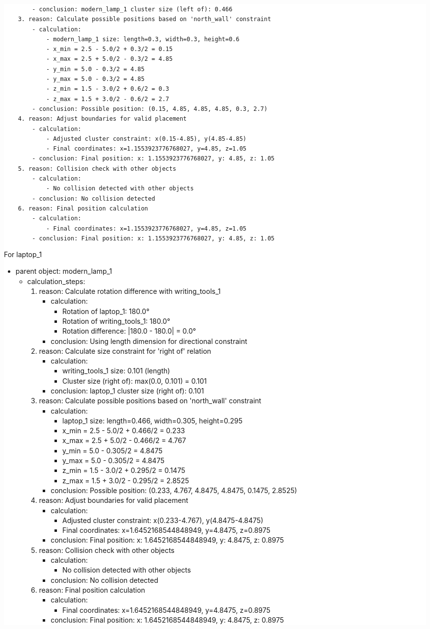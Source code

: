             - conclusion: modern_lamp_1 cluster size (left of): 0.466
        3. reason: Calculate possible positions based on 'north_wall' constraint
            - calculation:
                - modern_lamp_1 size: length=0.3, width=0.3, height=0.6
                - x_min = 2.5 - 5.0/2 + 0.3/2 = 0.15
                - x_max = 2.5 + 5.0/2 - 0.3/2 = 4.85
                - y_min = 5.0 - 0.3/2 = 4.85
                - y_max = 5.0 - 0.3/2 = 4.85
                - z_min = 1.5 - 3.0/2 + 0.6/2 = 0.3
                - z_max = 1.5 + 3.0/2 - 0.6/2 = 2.7
            - conclusion: Possible position: (0.15, 4.85, 4.85, 4.85, 0.3, 2.7)
        4. reason: Adjust boundaries for valid placement
            - calculation:
                - Adjusted cluster constraint: x(0.15-4.85), y(4.85-4.85)
                - Final coordinates: x=1.1553923776768027, y=4.85, z=1.05
            - conclusion: Final position: x: 1.1553923776768027, y: 4.85, z: 1.05
        5. reason: Collision check with other objects
            - calculation:
                - No collision detected with other objects
            - conclusion: No collision detected
        6. reason: Final position calculation
            - calculation:
                - Final coordinates: x=1.1553923776768027, y=4.85, z=1.05
            - conclusion: Final position: x: 1.1553923776768027, y: 4.85, z: 1.05

For laptop_1
- parent object: modern_lamp_1
    - calculation_steps:
        1. reason: Calculate rotation difference with writing_tools_1
            - calculation:
                - Rotation of laptop_1: 180.0°
                - Rotation of writing_tools_1: 180.0°
                - Rotation difference: |180.0 - 180.0| = 0.0°
            - conclusion: Using length dimension for directional constraint
        2. reason: Calculate size constraint for 'right of' relation
            - calculation:
                - writing_tools_1 size: 0.101 (length)
                - Cluster size (right of): max(0.0, 0.101) = 0.101
            - conclusion: laptop_1 cluster size (right of): 0.101
        3. reason: Calculate possible positions based on 'north_wall' constraint
            - calculation:
                - laptop_1 size: length=0.466, width=0.305, height=0.295
                - x_min = 2.5 - 5.0/2 + 0.466/2 = 0.233
                - x_max = 2.5 + 5.0/2 - 0.466/2 = 4.767
                - y_min = 5.0 - 0.305/2 = 4.8475
                - y_max = 5.0 - 0.305/2 = 4.8475
                - z_min = 1.5 - 3.0/2 + 0.295/2 = 0.1475
                - z_max = 1.5 + 3.0/2 - 0.295/2 = 2.8525
            - conclusion: Possible position: (0.233, 4.767, 4.8475, 4.8475, 0.1475, 2.8525)
        4. reason: Adjust boundaries for valid placement
            - calculation:
                - Adjusted cluster constraint: x(0.233-4.767), y(4.8475-4.8475)
                - Final coordinates: x=1.6452168544848949, y=4.8475, z=0.8975
            - conclusion: Final position: x: 1.6452168544848949, y: 4.8475, z: 0.8975
        5. reason: Collision check with other objects
            - calculation:
                - No collision detected with other objects
            - conclusion: No collision detected
        6. reason: Final position calculation
            - calculation:
                - Final coordinates: x=1.6452168544848949, y=4.8475, z=0.8975
            - conclusion: Final position: x: 1.6452168544848949, y: 4.8475, z: 0.8975
